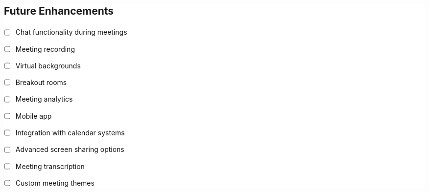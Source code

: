 ## Future Enhancements

- [ ] Chat functionality during meetings
- [ ] Meeting recording
- [ ] Virtual backgrounds
- [ ] Breakout rooms
- [ ] Meeting analytics
- [ ] Mobile app
- [ ] Integration with calendar systems
- [ ] Advanced screen sharing options
- [ ] Meeting transcription
- [ ] Custom meeting themes

